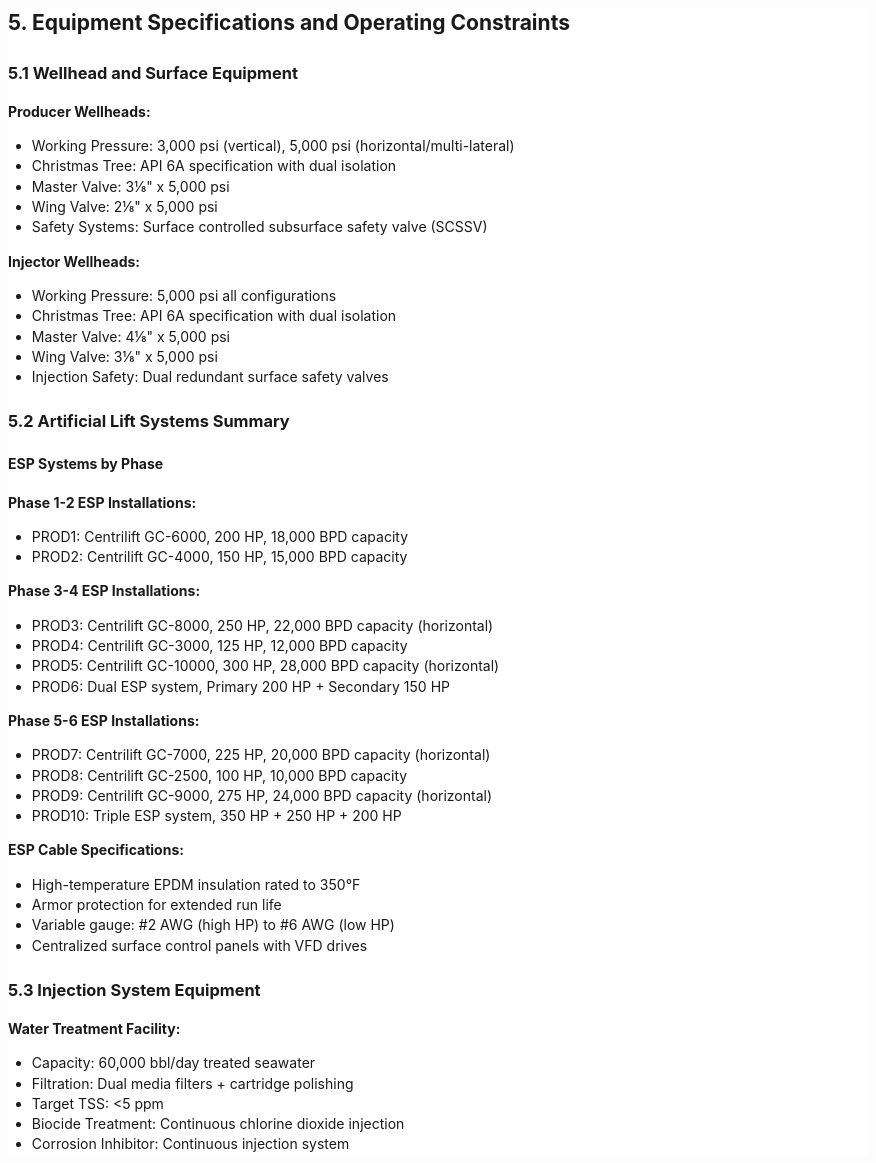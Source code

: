 ## 5. Equipment Specifications and Operating Constraints

### 5.1 Wellhead and Surface Equipment

**Producer Wellheads:**
- Working Pressure: 3,000 psi (vertical), 5,000 psi (horizontal/multi-lateral)
- Christmas Tree: API 6A specification with dual isolation
- Master Valve: 3⅛" x 5,000 psi
- Wing Valve: 2⅛" x 5,000 psi
- Safety Systems: Surface controlled subsurface safety valve (SCSSV)

**Injector Wellheads:**
- Working Pressure: 5,000 psi all configurations
- Christmas Tree: API 6A specification with dual isolation
- Master Valve: 4⅛" x 5,000 psi
- Wing Valve: 3⅛" x 5,000 psi
- Injection Safety: Dual redundant surface safety valves

### 5.2 Artificial Lift Systems Summary

#### ESP Systems by Phase

**Phase 1-2 ESP Installations:**
- PROD1: Centrilift GC-6000, 200 HP, 18,000 BPD capacity
- PROD2: Centrilift GC-4000, 150 HP, 15,000 BPD capacity

**Phase 3-4 ESP Installations:**
- PROD3: Centrilift GC-8000, 250 HP, 22,000 BPD capacity (horizontal)
- PROD4: Centrilift GC-3000, 125 HP, 12,000 BPD capacity
- PROD5: Centrilift GC-10000, 300 HP, 28,000 BPD capacity (horizontal)
- PROD6: Dual ESP system, Primary 200 HP + Secondary 150 HP

**Phase 5-6 ESP Installations:**
- PROD7: Centrilift GC-7000, 225 HP, 20,000 BPD capacity (horizontal)
- PROD8: Centrilift GC-2500, 100 HP, 10,000 BPD capacity
- PROD9: Centrilift GC-9000, 275 HP, 24,000 BPD capacity (horizontal)
- PROD10: Triple ESP system, 350 HP + 250 HP + 200 HP

**ESP Cable Specifications:**
- High-temperature EPDM insulation rated to 350°F
- Armor protection for extended run life
- Variable gauge: #2 AWG (high HP) to #6 AWG (low HP)
- Centralized surface control panels with VFD drives

### 5.3 Injection System Equipment

**Water Treatment Facility:**
- Capacity: 60,000 bbl/day treated seawater
- Filtration: Dual media filters + cartridge polishing
- Target TSS: <5 ppm
- Biocide Treatment: Continuous chlorine dioxide injection
- Corrosion Inhibitor: Continuous injection system
